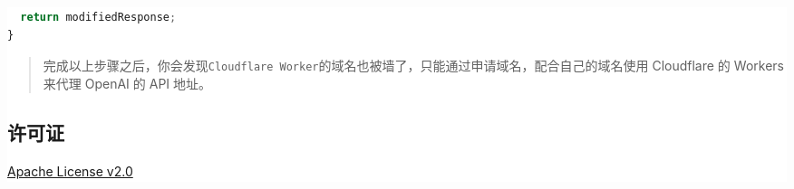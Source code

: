 ```javascript
  return modifiedResponse;
}
```

> 完成以上步骤之后，你会发现`Cloudflare Worker`的域名也被墙了，只能通过申请域名，配合自己的域名使用 Cloudflare 的 Workers 来代理 OpenAI 的 API 地址。



## 许可证

[Apache License v2.0](./LICENSE)
